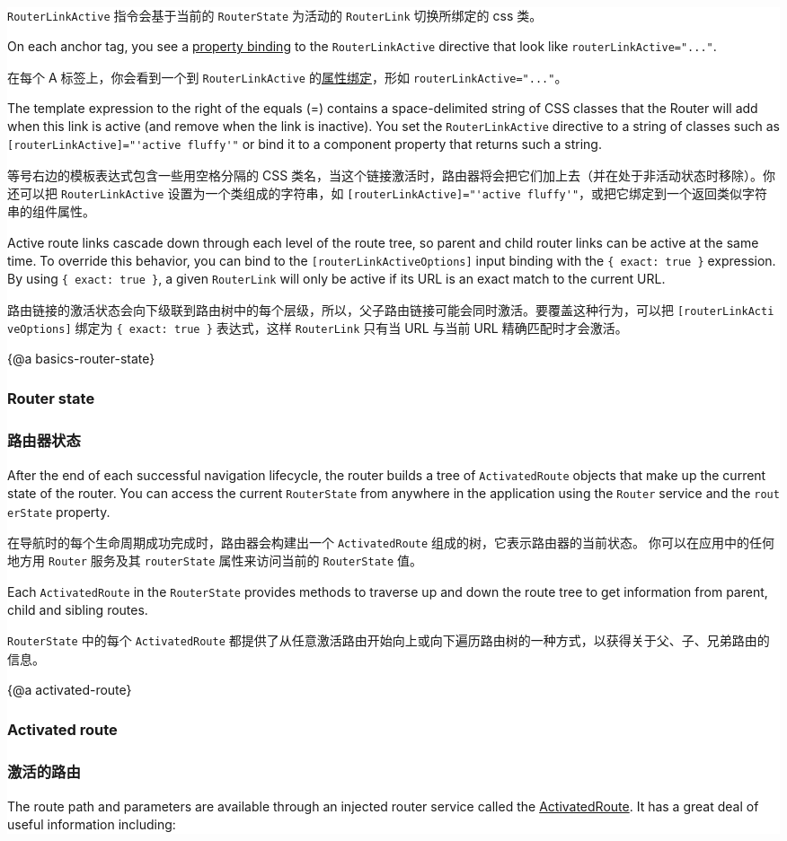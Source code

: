`RouterLinkActive` 指令会基于当前的 `RouterState` 为活动的 `RouterLink` 切换所绑定的 css 类。

On each anchor tag, you see a [property binding](guide/template-syntax#property-binding) to the `RouterLinkActive` directive that look like `routerLinkActive="..."`.

在每个 A 标签上，你会看到一个到 `RouterLinkActive` 的[属性绑定](guide/template-syntax#property-binding)，形如 `routerLinkActive="..."`。

The template expression to the right of the equals (=) contains a space-delimited string of CSS classes
that the Router will add when this link is active (and remove when the link is inactive). You set the `RouterLinkActive` 
directive to a string of classes such as `[routerLinkActive]="'active fluffy'"` or bind it to a component 
property that returns such a string. 

等号右边的模板表达式包含一些用空格分隔的 CSS 类名，当这个链接激活时，路由器将会把它们加上去（并在处于非活动状态时移除）。你还可以把 `RouterLinkActive` 设置为一个类组成的字符串，如 `[routerLinkActive]="'active fluffy'"`，或把它绑定到一个返回类似字符串的组件属性。

Active route links cascade down through each level of the route tree, so parent and child router links can be active at the same time. To override this behavior, you can bind to the `[routerLinkActiveOptions]` input binding with the `{ exact: true }` expression. By using `{ exact: true }`, a given `RouterLink` will only be active if its URL is an exact match to the current URL.

路由链接的激活状态会向下级联到路由树中的每个层级，所以，父子路由链接可能会同时激活。要覆盖这种行为，可以把 `[routerLinkActiveOptions]` 绑定为 `{ exact: true }` 表达式，这样 `RouterLink` 只有当 URL 与当前 URL 精确匹配时才会激活。

{@a basics-router-state}

### Router state

### 路由器状态

After the end of each successful navigation lifecycle, the router builds a tree of `ActivatedRoute` objects
that make up the current state of the router. You can access the current `RouterState` from anywhere in the
application using the `Router` service and the `routerState` property.

在导航时的每个生命周期成功完成时，路由器会构建出一个 `ActivatedRoute` 组成的树，它表示路由器的当前状态。
你可以在应用中的任何地方用 `Router` 服务及其 `routerState` 属性来访问当前的 `RouterState` 值。

Each `ActivatedRoute` in the `RouterState` provides methods to traverse up and down the route tree
to get information from parent, child and sibling routes.

`RouterState` 中的每个 `ActivatedRoute` 都提供了从任意激活路由开始向上或向下遍历路由树的一种方式，以获得关于父、子、兄弟路由的信息。

{@a activated-route}

### Activated route

### 激活的路由

The route path and parameters are available through an injected router service called the
[ActivatedRoute](api/router/ActivatedRoute).
It has a great deal of useful information including:
